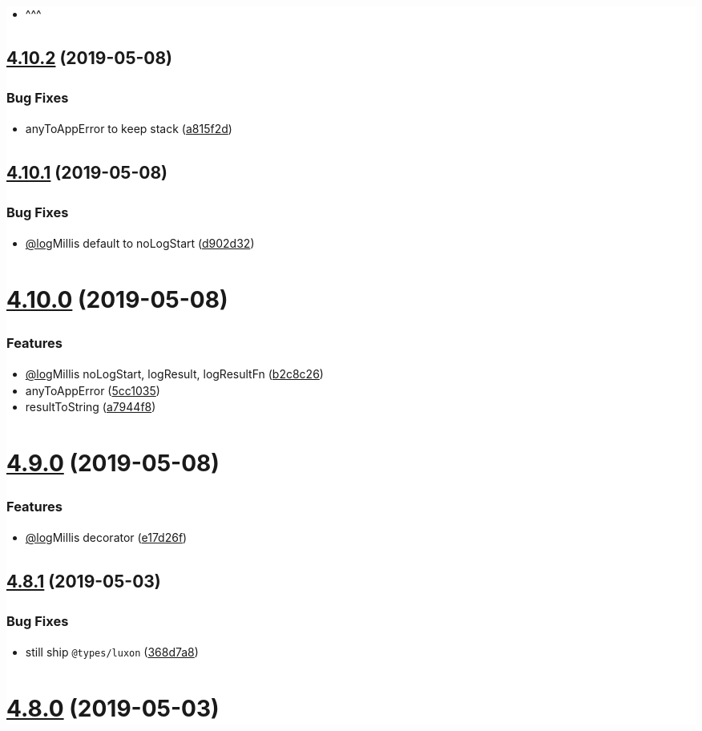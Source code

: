 * ^^^

## [4.10.2](https://github.com/NaturalCycles/js-lib/compare/v4.10.1...v4.10.2) (2019-05-08)


### Bug Fixes

* anyToAppError to keep stack ([a815f2d](https://github.com/NaturalCycles/js-lib/commit/a815f2d))

## [4.10.1](https://github.com/NaturalCycles/js-lib/compare/v4.10.0...v4.10.1) (2019-05-08)


### Bug Fixes

* [@log](https://github.com/log)Millis default to noLogStart ([d902d32](https://github.com/NaturalCycles/js-lib/commit/d902d32))

# [4.10.0](https://github.com/NaturalCycles/js-lib/compare/v4.9.0...v4.10.0) (2019-05-08)


### Features

* [@log](https://github.com/log)Millis noLogStart, logResult, logResultFn ([b2c8c26](https://github.com/NaturalCycles/js-lib/commit/b2c8c26))
* anyToAppError ([5cc1035](https://github.com/NaturalCycles/js-lib/commit/5cc1035))
* resultToString ([a7944f8](https://github.com/NaturalCycles/js-lib/commit/a7944f8))

# [4.9.0](https://github.com/NaturalCycles/js-lib/compare/v4.8.1...v4.9.0) (2019-05-08)


### Features

* [@log](https://github.com/log)Millis decorator ([e17d26f](https://github.com/NaturalCycles/js-lib/commit/e17d26f))

## [4.8.1](https://github.com/NaturalCycles/js-lib/compare/v4.8.0...v4.8.1) (2019-05-03)


### Bug Fixes

* still ship `@types/luxon` ([368d7a8](https://github.com/NaturalCycles/js-lib/commit/368d7a8))

# [4.8.0](https://github.com/NaturalCycles/js-lib/compare/v4.7.0...v4.8.0) (2019-05-03)
